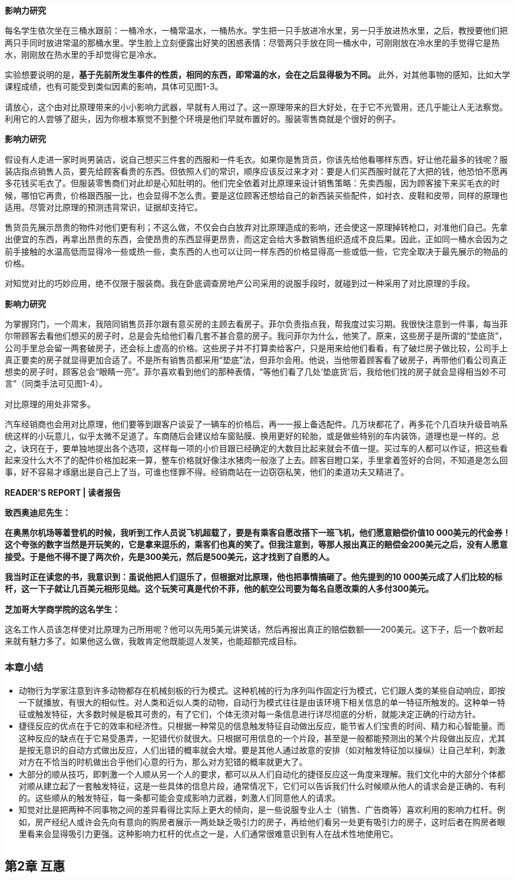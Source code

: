 **影响力研究**

每名学生依次坐在三桶水跟前：一桶冷水，一桶常温水，一桶热水。学生把一只手放进冷水里，另一只手放进热水里，之后，教授要他们把两只手同时放进常温的那桶水里。学生脸上立刻便露出好笑的困惑表情：尽管两只手放在同一桶水中，可刚刚放在冷水里的手觉得它是热水，刚刚放在热水里的手却觉得它是冷水。

实验想要说明的是，**基于先前所发生事件的性质，相同的东西，即常温的水，会在之后显得极为不同。** 此外，对其他事物的感知，比如大学课程成绩，也有可能受到类似因素的影响，具体可见图1-3。

请放心，这个由对比原理带来的小小影响力武器，早就有人用过了。这一原理带来的巨大好处，在于它不光管用，还几乎能让人无法察觉。利用它的人尝够了甜头，因为你根本察觉不到整个环境是他们早就布置好的。服装零售商就是个很好的例子。

**影响力研究**

假设有人走进一家时尚男装店，说自己想买三件套的西服和一件毛衣。如果你是售货员，你该先给他看哪样东西，好让他花最多的钱呢？服装店指点销售人员，要先给顾客看贵的东西。但依照人们的常识，顺序应该反过来才对：要是人们买西服时就花了大把的钱，他恐怕不愿再多花钱买毛衣了。但服装零售商们对此却是心知肚明的。他们完全依着对比原理来设计销售策略：先卖西服，因为顾客接下来买毛衣的时候，哪怕它再贵，价格跟西服一比，也会显得不怎么贵。要是这位顾客还想给自己的新西装买些配件，如衬衣、皮鞋和皮带，同样的原理也适用。尽管对比原理的预测违背常识，证据却支持它。

售货员先展示昂贵的物件对他们更有利；不这么做，不仅会白白放弃对比原理造成的影响，还会使这一原理掉转枪口，对准他们自己。先拿出便宜的东西，再拿出昂贵的东西，会使昂贵的东西显得更昂贵，而这定会给大多数销售组织造成不良后果。因此，正如同一桶水会因为之前手接触的水温高低而显得冷一些或热一些，卖东西的人也可以让同一样东西的价格显得高一些或低一些，它完全取决于最先展示的物品的价格。

对知觉对比的巧妙应用，绝不仅限于服装商。我在卧底调查房地产公司采用的说服手段时，就碰到过一种采用了对比原理的手段。

**影响力研究**

为掌握窍门，一个周末，我陪同销售员菲尔跟有意买房的主顾去看房子。菲尔负责指点我，帮我度过实习期。我很快注意到一件事，每当菲尔带顾客去看他们想买的房子时，总是会先给他们看几套不甚合意的房子。我问菲尔为什么，他笑了。原来，这些房子是所谓的“垫底货”，公司手里总会留一两套破房子，还会标上虚高的价格。这些房子并不打算卖给客户，只是用来给他们看看，有了破烂房子做比较，公司手上真正要卖的房子就显得更加合适了。不是所有销售员都采用“垫底”法，但菲尔会用。他说，当他带着顾客看了破房子，再带他们看公司真正想卖的房子时，顾客总会“眼睛一亮”。菲尔喜欢看到他们的那种表情，“等他们看了几处‘垫底货’后，我给他们找的房子就会显得相当妙不可言”（同类手法可见图1-4）。

对比原理的用处非常多。

汽车经销商也会用对比原理，他们要等到跟客户谈妥了一辆车的价格后，再一一报上备选配件。几万块都花了，再多花个几百块升级音响系统这样的小玩意儿，似乎太微不足道了。车商随后会建议给车窗贴膜、换用更好的轮胎，或是做些特别的车内装饰，道理也是一样的。总之，诀窍在于，要单独地提出各个选项，这样每一项的小价目跟已经确定的大数目比起来就会不值一提。买过车的人都可以作证，把这些看起来没什么大不了的配件价格加起来一算，整车价格就好像注水猪肉一般涨了上去。顾客目瞪口呆，手里拿着签好的合同，不知道是怎么回事，好不容易才琢磨出是自己上了当，可谁也怪罪不得。经销商站在一边窃窃私笑，他们的柔道功夫又精进了。

**READER'S REPORT | 读者报告**

**致西奥迪尼先生：**

**在奥黑尔机场等着登机的时候，我听到工作人员说飞机超载了，要是有乘客自愿改搭下一班飞机，他们愿意赔偿价值10 000美元的代金券！这个夸张的数字当然是开玩笑的，它是拿来逗乐的，乘客们也真的笑了。但我注意到，等那人报出真正的赔偿金200美元之后，没有人愿意接受。于是他不得不提了两次价，先是300美元，然后是500美元，这才找到了自愿的人。**

**我当时正在读您的书，我意识到：虽说他把人们逗乐了，但根据对比原理，他也把事情搞砸了。他先提到的10 000美元成了人们比较的标杆，这一下子就让几百美元相形见绌。这个玩笑可真是代价不菲，他的航空公司要为每名自愿改乘的人多付300美元。**

**芝加哥大学商学院的这名学生：**

这名工作人员该怎样使对比原理为己所用呢？他可以先用5美元讲笑话，然后再报出真正的赔偿数额——200美元。这下子，后一个数听起来就有魅力多了。如果他这么做，我敢肯定他既能逗人发笑，也能超额完成目标。
### 本章小结

- 动物行为学家注意到许多动物都存在机械刻板的行为模式。这种机械的行为序列叫作固定行为模式，它们跟人类的某些自动响应，即按一下就播放，有很大的相似性。对人类和近似人类的动物，自动行为模式往往是由该环境下相关信息的单一特征所触发的。这种单一特征或触发特征，大多数时候是极其可贵的，有了它们，个体无须对每一条信息进行详尽彻底的分析，就能决定正确的行动方针。
- 捷径反应的优点在于它的效率和经济性。只根据一种常见的信息触发特征自动做出反应，能节省人们宝贵的时间、精力和心智能量。而这种反应的缺点在于它易受愚弄，一犯错代价就很大。只根据可用信息的一个片段，甚至是一般都能预测出的某个片段做出反应，尤其是按无意识的自动方式做出反应，人们出错的概率就会大增。要是其他人通过故意的安排（如对触发特征加以操纵）让自己牟利，刺激对方在不恰当的时机做出合乎他们心意的行为，那么对方犯错的概率就更大了。
- 大部分的顺从技巧，即刺激一个人顺从另一个人的要求，都可以从人们自动化的捷径反应这一角度来理解。我们文化中的大部分个体都对顺从建立起了一套触发特征，这是一些具体的信息片段，通常情况下，它们可以告诉我们什么时候顺从他人的请求会是正确的、有利的。这些顺从的触发特征，每一条都可能会变成影响力武器，刺激人们同意他人的请求。
- 知觉对比是把两种不同事物之间的差异看得比实际上更大的倾向，是一些说服专业人士（销售、广告商等）喜欢利用的影响力杠杆。例如，房产经纪人或许会先向有意向的购房者展示一两处缺乏吸引力的房子，再给他们看另一处更有吸引力的房子，这时后者在购房者眼里看来会显得吸引力更强。这种影响力杠杆的优点之一是，人们通常很难意识到有人在战术性地使用它。
## 第2章 互惠
